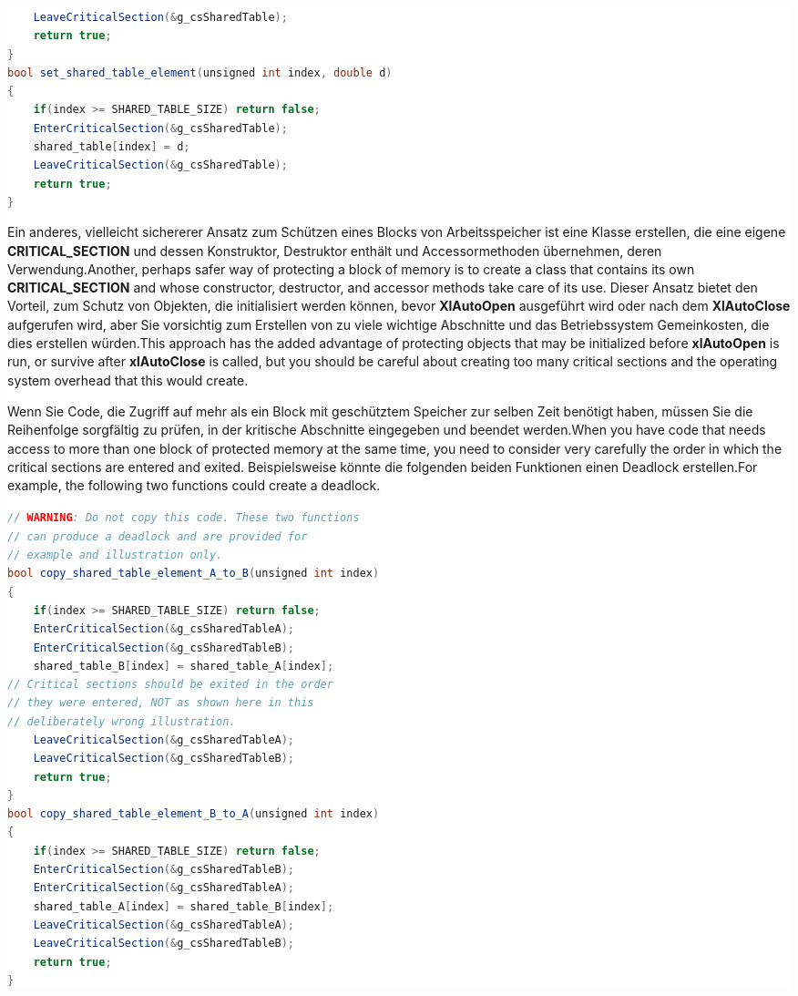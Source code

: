 ```cs
    LeaveCriticalSection(&g_csSharedTable);
    return true;
}
bool set_shared_table_element(unsigned int index, double d)
{
    if(index >= SHARED_TABLE_SIZE) return false;
    EnterCriticalSection(&g_csSharedTable);
    shared_table[index] = d;
    LeaveCriticalSection(&g_csSharedTable);
    return true;
}
```

<span data-ttu-id="86f29-187">Ein anderes, vielleicht sichererer Ansatz zum Schützen eines Blocks von Arbeitsspeicher ist eine Klasse erstellen, die eine eigene **CRITICAL_SECTION** und dessen Konstruktor, Destruktor enthält und Accessormethoden übernehmen, deren Verwendung.</span><span class="sxs-lookup"><span data-stu-id="86f29-187">Another, perhaps safer way of protecting a block of memory is to create a class that contains its own **CRITICAL_SECTION** and whose constructor, destructor, and accessor methods take care of its use.</span></span> <span data-ttu-id="86f29-188">Dieser Ansatz bietet den Vorteil, zum Schutz von Objekten, die initialisiert werden können, bevor **XlAutoOpen** ausgeführt wird oder nach dem **XlAutoClose** aufgerufen wird, aber Sie vorsichtig zum Erstellen von zu viele wichtige Abschnitte und das Betriebssystem Gemeinkosten, die dies erstellen würden.</span><span class="sxs-lookup"><span data-stu-id="86f29-188">This approach has the added advantage of protecting objects that may be initialized before **xlAutoOpen** is run, or survive after **xlAutoClose** is called, but you should be careful about creating too many critical sections and the operating system overhead that this would create.</span></span> 
  
<span data-ttu-id="86f29-189">Wenn Sie Code, die Zugriff auf mehr als ein Block mit geschütztem Speicher zur selben Zeit benötigt haben, müssen Sie die Reihenfolge sorgfältig zu prüfen, in der kritische Abschnitte eingegeben und beendet werden.</span><span class="sxs-lookup"><span data-stu-id="86f29-189">When you have code that needs access to more than one block of protected memory at the same time, you need to consider very carefully the order in which the critical sections are entered and exited.</span></span> <span data-ttu-id="86f29-190">Beispielsweise könnte die folgenden beiden Funktionen einen Deadlock erstellen.</span><span class="sxs-lookup"><span data-stu-id="86f29-190">For example, the following two functions could create a deadlock.</span></span>
  
```cs
// WARNING: Do not copy this code. These two functions
// can produce a deadlock and are provided for
// example and illustration only.
bool copy_shared_table_element_A_to_B(unsigned int index)
{
    if(index >= SHARED_TABLE_SIZE) return false;
    EnterCriticalSection(&g_csSharedTableA);
    EnterCriticalSection(&g_csSharedTableB);
    shared_table_B[index] = shared_table_A[index];
// Critical sections should be exited in the order
// they were entered, NOT as shown here in this
// deliberately wrong illustration.
    LeaveCriticalSection(&g_csSharedTableA);
    LeaveCriticalSection(&g_csSharedTableB);
    return true;
}
bool copy_shared_table_element_B_to_A(unsigned int index)
{
    if(index >= SHARED_TABLE_SIZE) return false;
    EnterCriticalSection(&g_csSharedTableB);
    EnterCriticalSection(&g_csSharedTableA);
    shared_table_A[index] = shared_table_B[index];
    LeaveCriticalSection(&g_csSharedTableA);
    LeaveCriticalSection(&g_csSharedTableB);
    return true;
}
```
